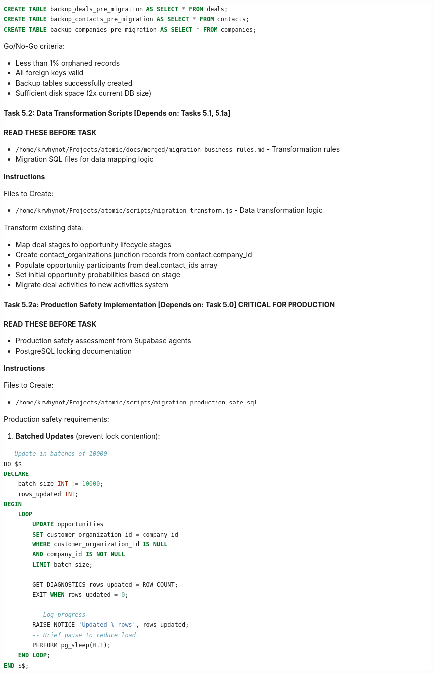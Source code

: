 ```sql
CREATE TABLE backup_deals_pre_migration AS SELECT * FROM deals;
CREATE TABLE backup_contacts_pre_migration AS SELECT * FROM contacts;
CREATE TABLE backup_companies_pre_migration AS SELECT * FROM companies;
```

Go/No-Go criteria:
- Less than 1% orphaned records
- All foreign keys valid
- Backup tables successfully created
- Sufficient disk space (2x current DB size)

#### Task 5.2: Data Transformation Scripts [Depends on: Tasks 5.1, 5.1a]

**READ THESE BEFORE TASK**
- `/home/krwhynot/Projects/atomic/docs/merged/migration-business-rules.md` - Transformation rules
- Migration SQL files for data mapping logic

**Instructions**

Files to Create:
- `/home/krwhynot/Projects/atomic/scripts/migration-transform.js` - Data transformation logic

Transform existing data:
- Map deal stages to opportunity lifecycle stages
- Create contact_organizations junction records from contact.company_id
- Populate opportunity participants from deal.contact_ids array
- Set initial opportunity probabilities based on stage
- Migrate deal activities to new activities system

#### Task 5.2a: Production Safety Implementation [Depends on: Task 5.0] **CRITICAL FOR PRODUCTION**

**READ THESE BEFORE TASK**
- Production safety assessment from Supabase agents
- PostgreSQL locking documentation

**Instructions**

Files to Create:
- `/home/krwhynot/Projects/atomic/scripts/migration-production-safe.sql`

Production safety requirements:

1. **Batched Updates** (prevent lock contention):
```sql
-- Update in batches of 10000
DO $$
DECLARE
    batch_size INT := 10000;
    rows_updated INT;
BEGIN
    LOOP
        UPDATE opportunities
        SET customer_organization_id = company_id
        WHERE customer_organization_id IS NULL
        AND company_id IS NOT NULL
        LIMIT batch_size;

        GET DIAGNOSTICS rows_updated = ROW_COUNT;
        EXIT WHEN rows_updated = 0;

        -- Log progress
        RAISE NOTICE 'Updated % rows', rows_updated;
        -- Brief pause to reduce load
        PERFORM pg_sleep(0.1);
    END LOOP;
END $$;
```